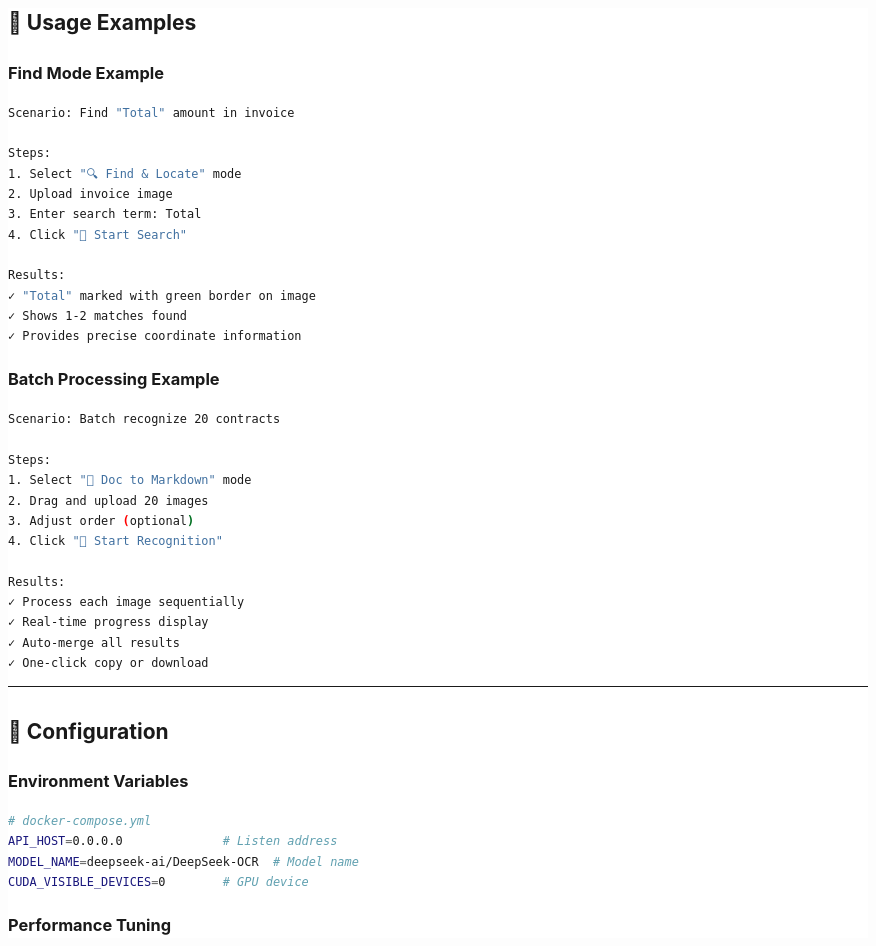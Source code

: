 
## 🎯 Usage Examples

### Find Mode Example

```bash
Scenario: Find "Total" amount in invoice

Steps:
1. Select "🔍 Find & Locate" mode
2. Upload invoice image
3. Enter search term: Total
4. Click "🚀 Start Search"

Results:
✓ "Total" marked with green border on image
✓ Shows 1-2 matches found
✓ Provides precise coordinate information
```

### Batch Processing Example

```bash
Scenario: Batch recognize 20 contracts

Steps:
1. Select "📄 Doc to Markdown" mode
2. Drag and upload 20 images
3. Adjust order (optional)
4. Click "🚀 Start Recognition"

Results:
✓ Process each image sequentially
✓ Real-time progress display
✓ Auto-merge all results
✓ One-click copy or download
```

---

## 🔧 Configuration

### Environment Variables

```bash
# docker-compose.yml
API_HOST=0.0.0.0              # Listen address
MODEL_NAME=deepseek-ai/DeepSeek-OCR  # Model name
CUDA_VISIBLE_DEVICES=0        # GPU device
```

### Performance Tuning
